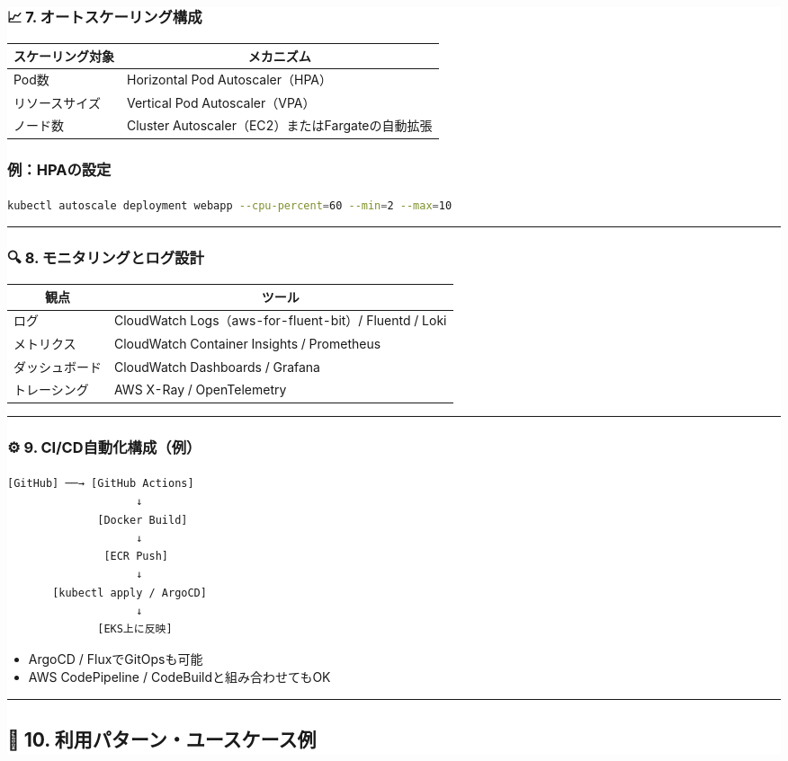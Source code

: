 
### 📈 7. オートスケーリング構成

| スケーリング対象 | メカニズム                                  |
| -------- | -------------------------------------- |
| Pod数     | Horizontal Pod Autoscaler（HPA）         |
| リソースサイズ  | Vertical Pod Autoscaler（VPA）           |
| ノード数     | Cluster Autoscaler（EC2）またはFargateの自動拡張 |

### 例：HPAの設定

```bash
kubectl autoscale deployment webapp --cpu-percent=60 --min=2 --max=10
```

---

### 🔍 8. モニタリングとログ設計

| 観点      | ツール                                                 |
| ------- | --------------------------------------------------- |
| ログ      | CloudWatch Logs（aws-for-fluent-bit）/ Fluentd / Loki |
| メトリクス   | CloudWatch Container Insights / Prometheus          |
| ダッシュボード | CloudWatch Dashboards / Grafana                     |
| トレーシング  | AWS X-Ray / OpenTelemetry                           |

---

### ⚙️ 9. CI/CD自動化構成（例）

```plaintext
[GitHub] ──→ [GitHub Actions]
                    ↓
              [Docker Build]
                    ↓
               [ECR Push]
                    ↓
       [kubectl apply / ArgoCD]
                    ↓
              [EKS上に反映]
```

* ArgoCD / FluxでGitOpsも可能
* AWS CodePipeline / CodeBuildと組み合わせてもOK

---

## 🧠 10. 利用パターン・ユースケース例
